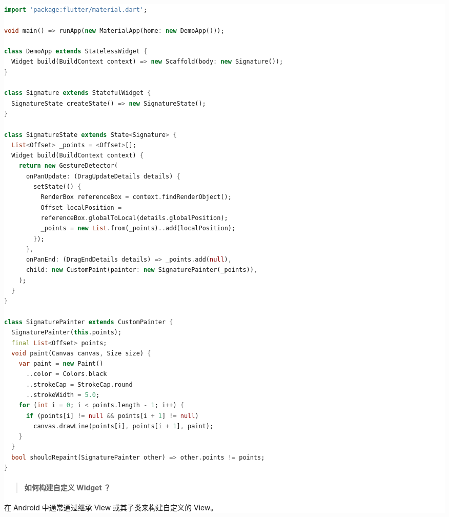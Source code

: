 ```Dart
import 'package:flutter/material.dart';

void main() => runApp(new MaterialApp(home: new DemoApp()));

class DemoApp extends StatelessWidget {
  Widget build(BuildContext context) => new Scaffold(body: new Signature());
}

class Signature extends StatefulWidget {
  SignatureState createState() => new SignatureState();
}

class SignatureState extends State<Signature> {
  List<Offset> _points = <Offset>[];
  Widget build(BuildContext context) {
    return new GestureDetector(
      onPanUpdate: (DragUpdateDetails details) {
        setState(() {
          RenderBox referenceBox = context.findRenderObject();
          Offset localPosition =
          referenceBox.globalToLocal(details.globalPosition);
          _points = new List.from(_points)..add(localPosition);
        });
      },
      onPanEnd: (DragEndDetails details) => _points.add(null),
      child: new CustomPaint(painter: new SignaturePainter(_points)),
    );
  }
}

class SignaturePainter extends CustomPainter {
  SignaturePainter(this.points);
  final List<Offset> points;
  void paint(Canvas canvas, Size size) {
    var paint = new Paint()
      ..color = Colors.black
      ..strokeCap = StrokeCap.round
      ..strokeWidth = 5.0;
    for (int i = 0; i < points.length - 1; i++) {
      if (points[i] != null && points[i + 1] != null)
        canvas.drawLine(points[i], points[i + 1], paint);
    }
  }
  bool shouldRepaint(SignaturePainter other) => other.points != points;
}

```

> #### 如何构建自定义 Widget ？

在 Android 中通常通过继承 View 或其子类来构建自定义的 View。
